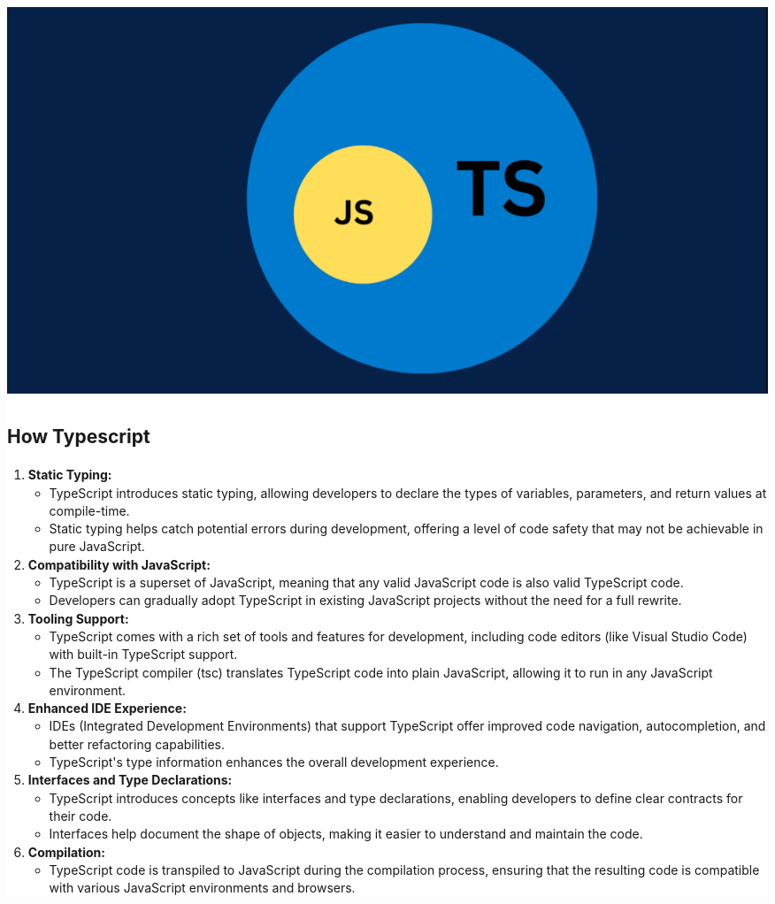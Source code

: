 ![Untitled](Week-9.2/Untitled.png)

## How Typescript

1. **Static Typing:**
    - TypeScript introduces static typing, allowing developers to declare the types of variables, parameters, and return values at compile-time.
    - Static typing helps catch potential errors during development, offering a level of code safety that may not be achievable in pure JavaScript.
2. **Compatibility with JavaScript:**
    - TypeScript is a superset of JavaScript, meaning that any valid JavaScript code is also valid TypeScript code.
    - Developers can gradually adopt TypeScript in existing JavaScript projects without the need for a full rewrite.
3. **Tooling Support:**
    - TypeScript comes with a rich set of tools and features for development, including code editors (like Visual Studio Code) with built-in TypeScript support.
    - The TypeScript compiler (tsc) translates TypeScript code into plain JavaScript, allowing it to run in any JavaScript environment.
4. **Enhanced IDE Experience:**
    - IDEs (Integrated Development Environments) that support TypeScript offer improved code navigation, autocompletion, and better refactoring capabilities.
    - TypeScript's type information enhances the overall development experience.
5. **Interfaces and Type Declarations:**
    - TypeScript introduces concepts like interfaces and type declarations, enabling developers to define clear contracts for their code.
    - Interfaces help document the shape of objects, making it easier to understand and maintain the code.
6. **Compilation:**
    - TypeScript code is transpiled to JavaScript during the compilation process, ensuring that the resulting code is compatible with various JavaScript environments and browsers.
